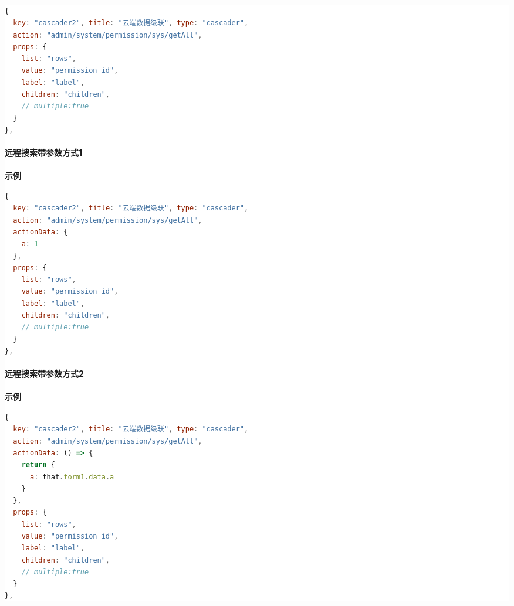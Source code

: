 ```js
{
  key: "cascader2", title: "云端数据级联", type: "cascader",
  action: "admin/system/permission/sys/getAll",
  props: {
    list: "rows",
    value: "permission_id",
    label: "label",
    children: "children",
    // multiple:true
  }
},
```

#### 远程搜索带参数方式1

**示例**

```js
{
  key: "cascader2", title: "云端数据级联", type: "cascader",
  action: "admin/system/permission/sys/getAll",
  actionData: {
    a: 1
  },
  props: {
    list: "rows",
    value: "permission_id",
    label: "label",
    children: "children",
    // multiple:true
  }
},
```

#### 远程搜索带参数方式2

**示例**

```js
{
  key: "cascader2", title: "云端数据级联", type: "cascader",
  action: "admin/system/permission/sys/getAll",
  actionData: () => {
    return {
      a: that.form1.data.a
    }
  },
  props: {
    list: "rows",
    value: "permission_id",
    label: "label",
    children: "children",
    // multiple:true
  }
},
```
